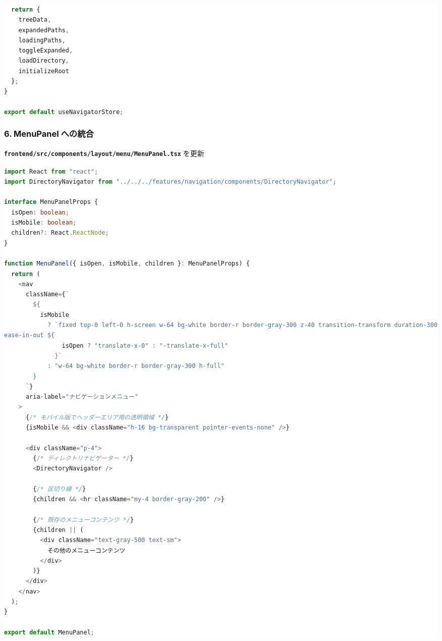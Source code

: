 ```typescript
  return {
    treeData,
    expandedPaths,
    loadingPaths,
    toggleExpanded,
    loadDirectory,
    initializeRoot
  };
}

export default useNavigatorStore;
```

### 6. MenuPanel への統合

**`frontend/src/components/layout/menu/MenuPanel.tsx`** を更新

```typescript
import React from "react";
import DirectoryNavigator from "../../../features/navigation/components/DirectoryNavigator";

interface MenuPanelProps {
  isOpen: boolean;
  isMobile: boolean;
  children?: React.ReactNode;
}

function MenuPanel({ isOpen, isMobile, children }: MenuPanelProps) {
  return (
    <nav
      className={`
        ${
          isMobile
            ? `fixed top-0 left-0 h-screen w-64 bg-white border-r border-gray-300 z-40 transition-transform duration-300 ease-in-out ${
                isOpen ? "translate-x-0" : "-translate-x-full"
              }`
            : "w-64 bg-white border-r border-gray-300 h-full"
        }
      `}
      aria-label="ナビゲーションメニュー"
    >
      {/* モバイル版でヘッダーエリア用の透明領域 */}
      {isMobile && <div className="h-16 bg-transparent pointer-events-none" />}

      <div className="p-4">
        {/* ディレクトリナビゲーター */}
        <DirectoryNavigator />

        {/* 区切り線 */}
        {children && <hr className="my-4 border-gray-200" />}

        {/* 既存のメニューコンテンツ */}
        {children || (
          <div className="text-gray-500 text-sm">
            その他のメニューコンテンツ
          </div>
        )}
      </div>
    </nav>
  );
}

export default MenuPanel;
```